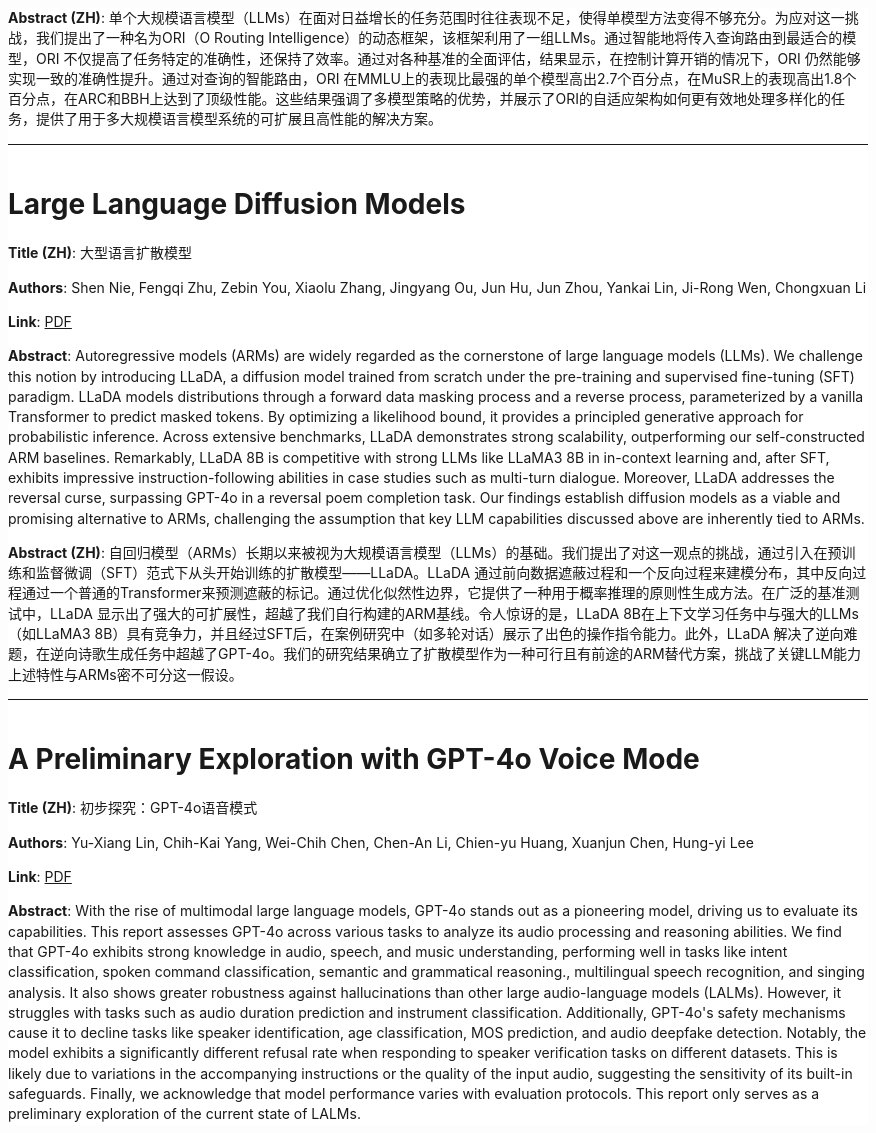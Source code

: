 **Abstract (ZH)**: 单个大规模语言模型（LLMs）在面对日益增长的任务范围时往往表现不足，使得单模型方法变得不够充分。为应对这一挑战，我们提出了一种名为ORI（O Routing Intelligence）的动态框架，该框架利用了一组LLMs。通过智能地将传入查询路由到最适合的模型，ORI 不仅提高了任务特定的准确性，还保持了效率。通过对各种基准的全面评估，结果显示，在控制计算开销的情况下，ORI 仍然能够实现一致的准确性提升。通过对查询的智能路由，ORI 在MMLU上的表现比最强的单个模型高出2.7个百分点，在MuSR上的表现高出1.8个百分点，在ARC和BBH上达到了顶级性能。这些结果强调了多模型策略的优势，并展示了ORI的自适应架构如何更有效地处理多样化的任务，提供了用于多大规模语言模型系统的可扩展且高性能的解决方案。 

---
# Large Language Diffusion Models 

**Title (ZH)**: 大型语言扩散模型 

**Authors**: Shen Nie, Fengqi Zhu, Zebin You, Xiaolu Zhang, Jingyang Ou, Jun Hu, Jun Zhou, Yankai Lin, Ji-Rong Wen, Chongxuan Li  

**Link**: [PDF](https://arxiv.org/pdf/2502.09992)  

**Abstract**: Autoregressive models (ARMs) are widely regarded as the cornerstone of large language models (LLMs). We challenge this notion by introducing LLaDA, a diffusion model trained from scratch under the pre-training and supervised fine-tuning (SFT) paradigm. LLaDA models distributions through a forward data masking process and a reverse process, parameterized by a vanilla Transformer to predict masked tokens. By optimizing a likelihood bound, it provides a principled generative approach for probabilistic inference. Across extensive benchmarks, LLaDA demonstrates strong scalability, outperforming our self-constructed ARM baselines. Remarkably, LLaDA 8B is competitive with strong LLMs like LLaMA3 8B in in-context learning and, after SFT, exhibits impressive instruction-following abilities in case studies such as multi-turn dialogue. Moreover, LLaDA addresses the reversal curse, surpassing GPT-4o in a reversal poem completion task. Our findings establish diffusion models as a viable and promising alternative to ARMs, challenging the assumption that key LLM capabilities discussed above are inherently tied to ARMs. 

**Abstract (ZH)**: 自回归模型（ARMs）长期以来被视为大规模语言模型（LLMs）的基础。我们提出了对这一观点的挑战，通过引入在预训练和监督微调（SFT）范式下从头开始训练的扩散模型——LLaDA。LLaDA 通过前向数据遮蔽过程和一个反向过程来建模分布，其中反向过程通过一个普通的Transformer来预测遮蔽的标记。通过优化似然性边界，它提供了一种用于概率推理的原则性生成方法。在广泛的基准测试中，LLaDA 显示出了强大的可扩展性，超越了我们自行构建的ARM基线。令人惊讶的是，LLaDA 8B在上下文学习任务中与强大的LLMs（如LLaMA3 8B）具有竞争力，并且经过SFT后，在案例研究中（如多轮对话）展示了出色的操作指令能力。此外，LLaDA 解决了逆向难题，在逆向诗歌生成任务中超越了GPT-4o。我们的研究结果确立了扩散模型作为一种可行且有前途的ARM替代方案，挑战了关键LLM能力上述特性与ARMs密不可分这一假设。 

---
# A Preliminary Exploration with GPT-4o Voice Mode 

**Title (ZH)**: 初步探究：GPT-4o语音模式 

**Authors**: Yu-Xiang Lin, Chih-Kai Yang, Wei-Chih Chen, Chen-An Li, Chien-yu Huang, Xuanjun Chen, Hung-yi Lee  

**Link**: [PDF](https://arxiv.org/pdf/2502.09940)  

**Abstract**: With the rise of multimodal large language models, GPT-4o stands out as a pioneering model, driving us to evaluate its capabilities. This report assesses GPT-4o across various tasks to analyze its audio processing and reasoning abilities. We find that GPT-4o exhibits strong knowledge in audio, speech, and music understanding, performing well in tasks like intent classification, spoken command classification, semantic and grammatical reasoning., multilingual speech recognition, and singing analysis. It also shows greater robustness against hallucinations than other large audio-language models (LALMs). However, it struggles with tasks such as audio duration prediction and instrument classification. Additionally, GPT-4o's safety mechanisms cause it to decline tasks like speaker identification, age classification, MOS prediction, and audio deepfake detection. Notably, the model exhibits a significantly different refusal rate when responding to speaker verification tasks on different datasets. This is likely due to variations in the accompanying instructions or the quality of the input audio, suggesting the sensitivity of its built-in safeguards. Finally, we acknowledge that model performance varies with evaluation protocols. This report only serves as a preliminary exploration of the current state of LALMs. 
